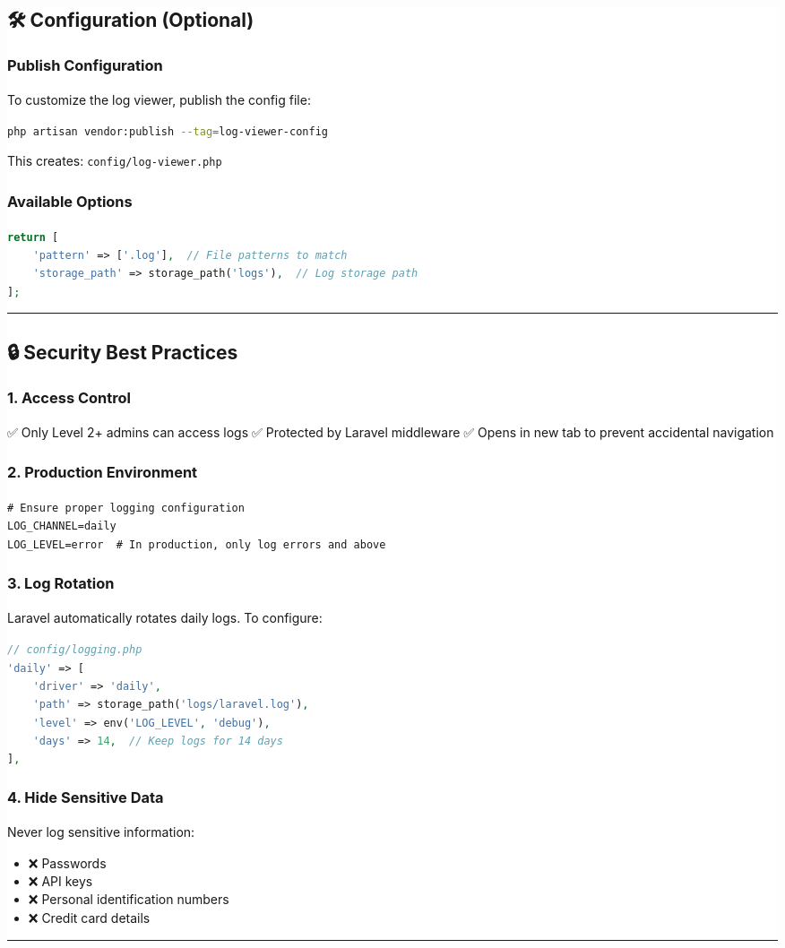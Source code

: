 
## 🛠️ Configuration (Optional)

### Publish Configuration
To customize the log viewer, publish the config file:
```bash
php artisan vendor:publish --tag=log-viewer-config
```

This creates: `config/log-viewer.php`

### Available Options
```php
return [
    'pattern' => ['.log'],  // File patterns to match
    'storage_path' => storage_path('logs'),  // Log storage path
];
```

---

## 🔒 Security Best Practices

### 1. **Access Control**
✅ Only Level 2+ admins can access logs
✅ Protected by Laravel middleware
✅ Opens in new tab to prevent accidental navigation

### 2. **Production Environment**
```env
# Ensure proper logging configuration
LOG_CHANNEL=daily
LOG_LEVEL=error  # In production, only log errors and above
```

### 3. **Log Rotation**
Laravel automatically rotates daily logs. To configure:
```php
// config/logging.php
'daily' => [
    'driver' => 'daily',
    'path' => storage_path('logs/laravel.log'),
    'level' => env('LOG_LEVEL', 'debug'),
    'days' => 14,  // Keep logs for 14 days
],
```

### 4. **Hide Sensitive Data**
Never log sensitive information:
- ❌ Passwords
- ❌ API keys
- ❌ Personal identification numbers
- ❌ Credit card details

---